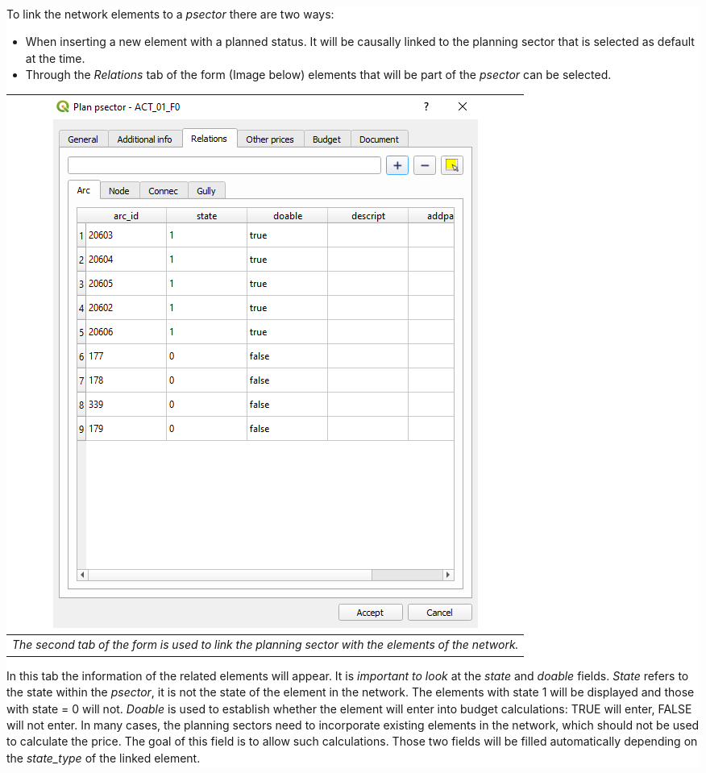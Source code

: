 To link the network elements to a *psector* there are two ways:

* When inserting a new element with a planned status. It will be causally linked to the planning sector that is selected as default at the time.
* Through the *Relations* tab of the form (Image below) elements that will be part of the *psector* can be selected.

| ![Figure 93](images2/figure93_plan.png) |
|:------------------------------------------------------------------:|
| *The second tab of the form is used to link the planning sector with the elements of the network.*|

In this tab the information of the related elements will appear. It is *important to look* at the *state* and *doable* fields. *State* refers to the state within the *psector*, it is not the state of the element in the network. The elements with state 1 will be displayed and those with state = 0 will not. *Doable* is used to establish whether the element will enter into budget calculations: TRUE will enter, FALSE will not enter. In many cases, the planning sectors need to incorporate existing elements in the network, which should not be used to calculate the price. The goal of this field is to allow such calculations. Those two fields will be filled automatically depending on the *state_type* of the linked element.
